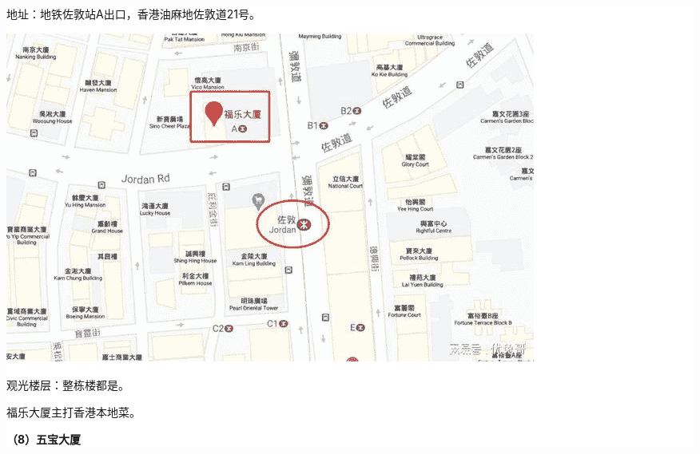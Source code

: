 地址：地铁佐敦站A出口，香港油麻地佐敦道21号。

![](img/4e379240fdab4e552dc13f2ce5316533.png)

观光楼层：整栋楼都是。

福乐大厦主打香港本地菜。

**（8）五宝大厦**
